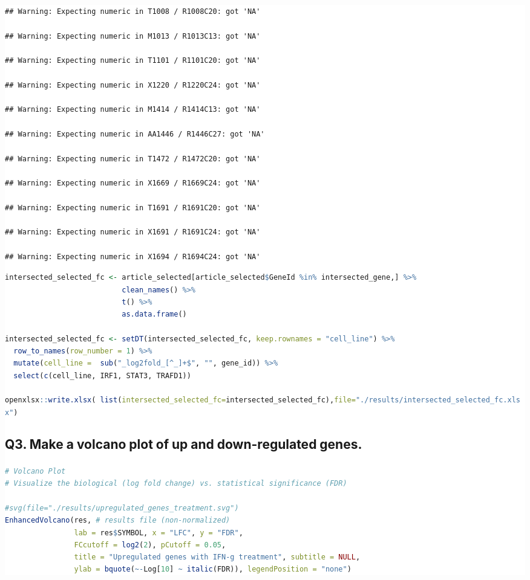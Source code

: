     ## Warning: Expecting numeric in T1008 / R1008C20: got 'NA'

    ## Warning: Expecting numeric in M1013 / R1013C13: got 'NA'

    ## Warning: Expecting numeric in T1101 / R1101C20: got 'NA'

    ## Warning: Expecting numeric in X1220 / R1220C24: got 'NA'

    ## Warning: Expecting numeric in M1414 / R1414C13: got 'NA'

    ## Warning: Expecting numeric in AA1446 / R1446C27: got 'NA'

    ## Warning: Expecting numeric in T1472 / R1472C20: got 'NA'

    ## Warning: Expecting numeric in X1669 / R1669C24: got 'NA'

    ## Warning: Expecting numeric in T1691 / R1691C20: got 'NA'

    ## Warning: Expecting numeric in X1691 / R1691C24: got 'NA'

    ## Warning: Expecting numeric in X1694 / R1694C24: got 'NA'

``` r
intersected_selected_fc <- article_selected[article_selected$GeneId %in% intersected_gene,] %>% 
                           clean_names() %>% 
                           t() %>% 
                           as.data.frame() 

intersected_selected_fc <- setDT(intersected_selected_fc, keep.rownames = "cell_line") %>%  
  row_to_names(row_number = 1) %>%
  mutate(cell_line =  sub("_log2fold_[^_]+$", "", gene_id)) %>% 
  select(c(cell_line, IRF1, STAT3, TRAFD1))   

openxlsx::write.xlsx( list(intersected_selected_fc=intersected_selected_fc),file="./results/intersected_selected_fc.xlsx")
```

## Q3. Make a volcano plot of up and down-regulated genes.

``` r
# Volcano Plot
# Visualize the biological (log fold change) vs. statistical significance (FDR)

#svg(file="./results/upregulated_genes_treatment.svg")
EnhancedVolcano(res, # results file (non-normalized)
                lab = res$SYMBOL, x = "LFC", y = "FDR",
                FCcutoff = log2(2), pCutoff = 0.05,
                title = "Upregulated genes with IFN-g treatment", subtitle = NULL,
                ylab = bquote(~-Log[10] ~ italic(FDR)), legendPosition = "none")
```
